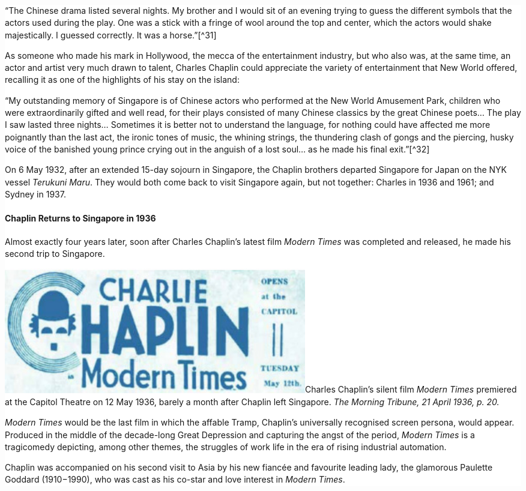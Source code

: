 “The Chinese drama listed several nights. My brother and I would sit of an evening trying to guess the different symbols that the actors used during the play. One was a stick with a fringe of wool around the top and center, which the actors would shake majestically. I guessed correctly. It was a horse.”[^31]

As someone who made his mark in Hollywood, the mecca of the entertainment industry, but who also was, at the same time, an actor and artist very much drawn to talent, Charles Chaplin could appreciate the variety of entertainment that New World offered, recalling it as one of the highlights of his stay on the island:

“My outstanding memory of Singapore is of Chinese actors who performed at the New World Amusement Park, children who were extraordinarily gifted and well read, for their plays consisted of many Chinese classics by the great Chinese poets… The play I saw lasted three nights… Sometimes it is better not to understand the language, for nothing could have affected me more poignantly than the last act, the ironic tones of music, the whining strings, the thundering clash of gongs and the piercing, husky voice of the banished young prince crying out in the anguish of a lost soul… as he made his final exit.”[^32]

On 6 May 1932, after an extended 15-day sojourn in Singapore, the Chaplin brothers departed Singapore for Japan on the NYK vessel *Terukuni Maru*. They would both come back to visit Singapore again, but not together: Charles in 1936 and 1961; and Sydney in 1937.

#### **Chaplin Returns to Singapore in 1936**

Almost exactly four years later, soon after Charles Chaplin’s latest film *Modern Times* was completed and released, he made his second trip to Singapore.

<div style="background-color: white;"><img style="width:500px" src="/images/Vol-13-issue-1/chaplin-in-singapore/07_charliechaplin.jpg">Charles Chaplin’s silent film <i>Modern Times</i> premiered at the Capitol Theatre on 12 May 1936, barely a month after Chaplin left Singapore. <i>The Morning Tribune, 21 April 1936, p. 20.</i></div>

*Modern Times* would be the last film in which the affable Tramp, Chaplin’s universally recognised screen persona, would appear. Produced in the middle of the decade-long Great Depression and capturing the angst of the period, *Modern Times* is a tragicomedy depicting, among other themes, the struggles of work life in the era of rising industrial automation.

Chaplin was accompanied on his second visit to Asia by his new fiancée and favourite leading lady, the glamorous Paulette Goddard (1910−1990), who was cast as his co-star and love interest in *Modern Times*.
